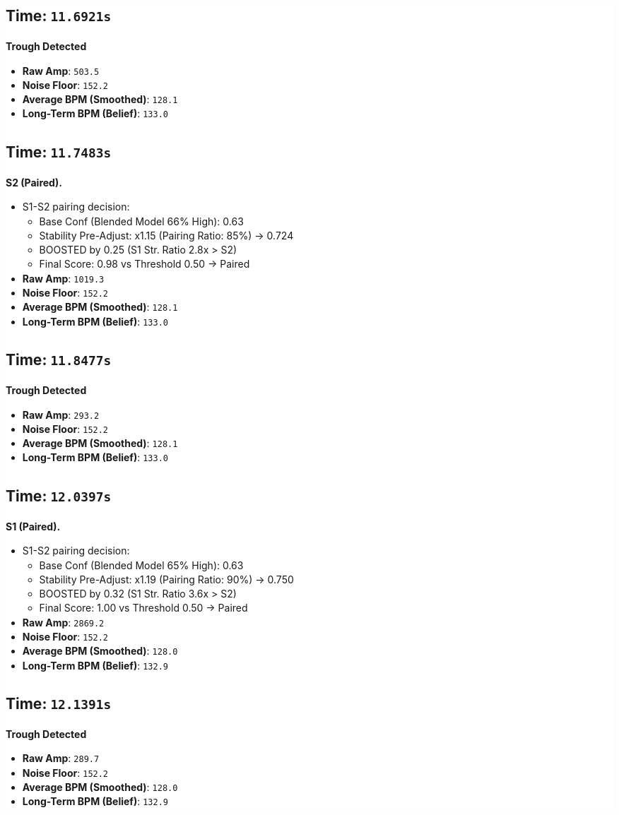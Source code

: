 
## Time: `11.6921s`
**Trough Detected**
- **Raw Amp**: `503.5`
- **Noise Floor**: `152.2`
- **Average BPM (Smoothed)**: `128.1`
- **Long-Term BPM (Belief)**: `133.0`


## Time: `11.7483s`
**S2 (Paired).**
- S1-S2 pairing decision:
    - Base Conf (Blended Model 66% High): 0.63
    - Stability Pre-Adjust: x1.15 (Pairing Ratio: 85%) -> 0.724
    - BOOSTED by 0.25 (S1 Str. Ratio 2.8x > S2)
    - Final Score: 0.98 vs Threshold 0.50 -> Paired
- **Raw Amp**: `1019.3`
- **Noise Floor**: `152.2`
- **Average BPM (Smoothed)**: `128.1`
- **Long-Term BPM (Belief)**: `133.0`


## Time: `11.8477s`
**Trough Detected**
- **Raw Amp**: `293.2`
- **Noise Floor**: `152.2`
- **Average BPM (Smoothed)**: `128.1`
- **Long-Term BPM (Belief)**: `133.0`


## Time: `12.0397s`
**S1 (Paired).**
- S1-S2 pairing decision:
    - Base Conf (Blended Model 65% High): 0.63
    - Stability Pre-Adjust: x1.19 (Pairing Ratio: 90%) -> 0.750
    - BOOSTED by 0.32 (S1 Str. Ratio 3.6x > S2)
    - Final Score: 1.00 vs Threshold 0.50 -> Paired
- **Raw Amp**: `2869.2`
- **Noise Floor**: `152.2`
- **Average BPM (Smoothed)**: `128.0`
- **Long-Term BPM (Belief)**: `132.9`


## Time: `12.1391s`
**Trough Detected**
- **Raw Amp**: `289.7`
- **Noise Floor**: `152.2`
- **Average BPM (Smoothed)**: `128.0`
- **Long-Term BPM (Belief)**: `132.9`
